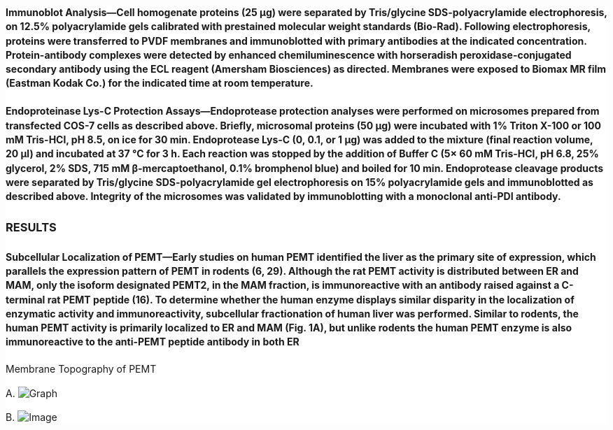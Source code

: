 #### Immunoblot Analysis—Cell homogenate proteins (25 μg) were separated by Tris/glycine SDS-polyacrylamide electrophoresis, on 12.5% polyacrylamide gels calibrated with prestained molecular weight standards (Bio-Rad). Following electrophoresis, proteins were transferred to PVDF membranes and immunoblotted with primary antibodies at the indicated concentration. Protein-antibody complexes were detected by enhanced chemiluminescence with horseradish peroxidase-conjugated secondary antibody using the ECL reagent (Amersham Biosciences) as directed. Membranes were exposed to Biomax MR film (Eastman Kodak Co.) for the indicated time at room temperature.

#### Endoproteinase Lys-C Protection Assays—Endoprotease protection analyses were performed on microsomes prepared from transfected COS-7 cells as described above. Briefly, microsomal proteins (50 μg) were incubated with 1% Triton X-100 or 100 mM Tris-HCl, pH 8.5, on ice for 30 min. Endoprotease Lys-C (0, 0.1, or 1 μg) was added to the mixture (final reaction volume, 20 μl) and incubated at 37 °C for 3 h. Each reaction was stopped by the addition of Buffer C (5× 60 mM Tris-HCl, pH 6.8, 25% glycerol, 2% SDS, 715 mM β-mercaptoethanol, 0.1% bromphenol blue) and boiled for 10 min. Endoprotease cleavage products were separated by Tris/glycine SDS-polyacrylamide gel electrophoresis on 15% polyacrylamide gels and immunoblotted as described above. Integrity of the microsomes was validated by immunoblotting with a monoclonal anti-PDI antibody.

### RESULTS

#### Subcellular Localization of PEMT—Early studies on human PEMT identified the liver as the primary site of expression, which parallels the expression pattern of PEMT in rodents (6, 29). Although the rat PEMT activity is distributed between ER and MAM, only the isoform designated PEMT2, in the MAM fraction, is immunoreactive with an antibody raised against a C-terminal rat PEMT peptide (16). To determine whether the human enzyme displays similar disparity in the localization of enzymatic activity and immunoreactivity, subcellular fractionation of human liver was performed. Similar to rodents, the human PEMT activity is primarily localized to ER and MAM (Fig. 1A), but unlike rodents the human PEMT enzyme is also immunoreactive to the anti-PEMT peptide antibody in both ER

Membrane Topography of PEMT

A.
![Graph](https://i.imgur.com/1234567.png)

B.
![Image](https://i.imgur.com/8901234.png)
